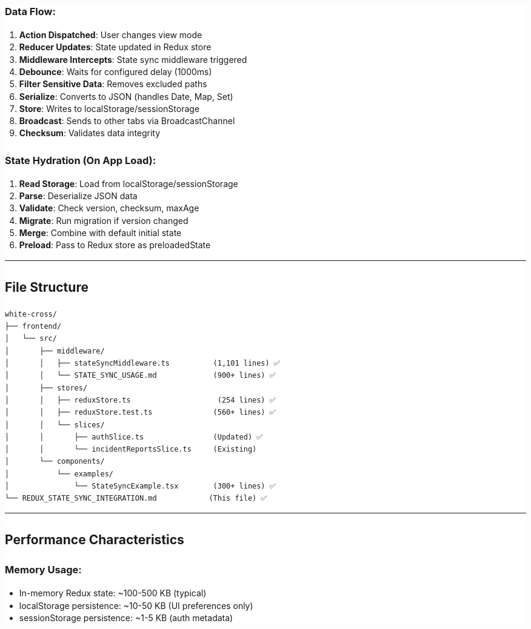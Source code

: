 ### Data Flow:

1. **Action Dispatched**: User changes view mode
2. **Reducer Updates**: State updated in Redux store
3. **Middleware Intercepts**: State sync middleware triggered
4. **Debounce**: Waits for configured delay (1000ms)
5. **Filter Sensitive Data**: Removes excluded paths
6. **Serialize**: Converts to JSON (handles Date, Map, Set)
7. **Store**: Writes to localStorage/sessionStorage
8. **Broadcast**: Sends to other tabs via BroadcastChannel
9. **Checksum**: Validates data integrity

### State Hydration (On App Load):

1. **Read Storage**: Load from localStorage/sessionStorage
2. **Parse**: Deserialize JSON data
3. **Validate**: Check version, checksum, maxAge
4. **Migrate**: Run migration if version changed
5. **Merge**: Combine with default initial state
6. **Preload**: Pass to Redux store as preloadedState

---

## File Structure

```
white-cross/
├── frontend/
│   └── src/
│       ├── middleware/
│       │   ├── stateSyncMiddleware.ts          (1,101 lines) ✅
│       │   └── STATE_SYNC_USAGE.md             (900+ lines) ✅
│       ├── stores/
│       │   ├── reduxStore.ts                    (254 lines) ✅
│       │   ├── reduxStore.test.ts              (560+ lines) ✅
│       │   └── slices/
│       │       ├── authSlice.ts                (Updated) ✅
│       │       └── incidentReportsSlice.ts     (Existing)
│       └── components/
│           └── examples/
│               └── StateSyncExample.tsx        (300+ lines) ✅
└── REDUX_STATE_SYNC_INTEGRATION.md            (This file) ✅
```

---

## Performance Characteristics

### Memory Usage:
- In-memory Redux state: ~100-500 KB (typical)
- localStorage persistence: ~10-50 KB (UI preferences only)
- sessionStorage persistence: ~1-5 KB (auth metadata)
